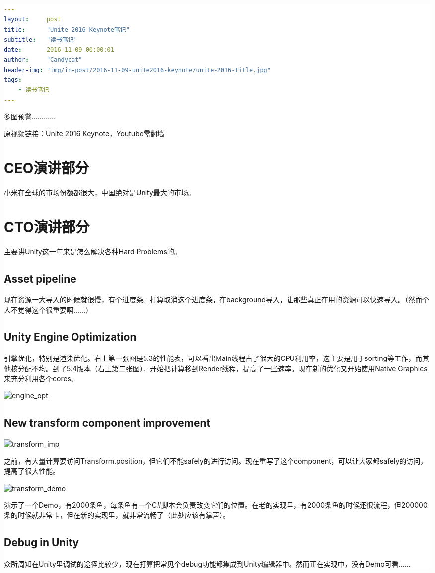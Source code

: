 ```yaml
---
layout:     post
title:      "Unite 2016 Keynote笔记"
subtitle:   "读书笔记"
date:       2016-11-09 00:00:01
author:     "Candycat"
header-img: "img/in-post/2016-11-09-unite2016-keynote/unite-2016-title.jpg"
tags:
    - 读书笔记
---
```


多图预警………… 

原视频链接：[Unite 2016 Keynote](https://www.youtube.com/watch?v=h5iBcVYluRs)，Youtube需翻墙

# CEO演讲部分

小米在全球的市场份额都很大，中国绝对是Unity最大的市场。

# CTO演讲部分

主要讲Unity这一年来是怎么解决各种Hard Problems的。

## Asset pipeline

现在资源一大导入的时候就很慢，有个进度条。打算取消这个进度条，在background导入，让那些真正在用的资源可以快速导入。（然而个人不觉得这个很重要啊……）

## Unity Engine Optimization

引擎优化，特别是渲染优化。右上第一张图是5.3的性能表，可以看出Main线程占了很大的CPU利用率，这主要是用于sorting等工作，而其他核分配不均。到了5.4版本（右上第二张图），开始把计算移到Render线程，提高了一些速率。现在新的优化又开始使用Native Graphics来充分利用各个cores。

![engine_opt](http://candycat1992.github.io/img/in-post/2016-11-09-unite2016-keynote/engine_opt.png)

##  New transform component improvement

![transform_imp](http://candycat1992.github.io/img/in-post/2016-11-09-unite2016-keynote/transform_imp.png)

之前，有大量计算要访问Transform.position，但它们不能safely的进行访问。现在重写了这个component，可以让大家都safely的访问，提高了很大性能。

![transform_demo](http://candycat1992.github.io/img/in-post/2016-11-09-unite2016-keynote/transform_demo.png)

演示了一个Demo，有2000条鱼，每条鱼有一个C#脚本会负责改变它们的位置。在老的实现里，有2000条鱼的时候还很流程，但200000条的时候就非常卡，但在新的实现里，就非常流畅了（此处应该有掌声）。

## Debug in Unity

众所周知在Unity里调试的途径比较少，现在打算把常见个debug功能都集成到Unity编辑器中。然而正在实现中，没有Demo可看……
